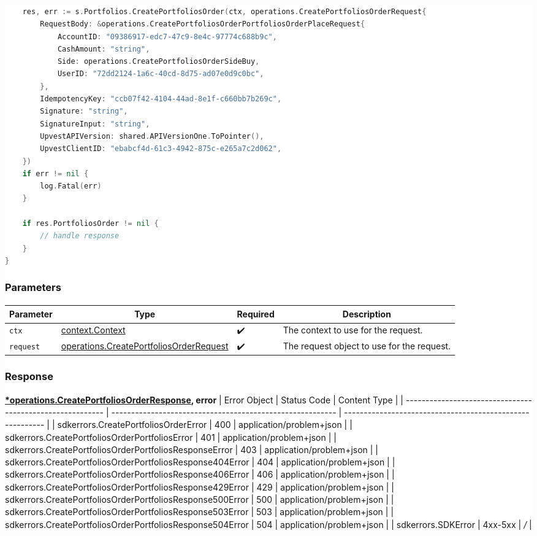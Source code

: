 ```go
    res, err := s.Portfolios.CreatePortfoliosOrder(ctx, operations.CreatePortfoliosOrderRequest{
        RequestBody: &operations.CreatePortfoliosOrderPortfoliosOrderPlaceRequest{
            AccountID: "09386917-edc7-47c9-8e4c-97774c688b9c",
            CashAmount: "string",
            Side: operations.CreatePortfoliosOrderSideBuy,
            UserID: "72dd2124-1a6c-40cd-8d75-ad07e0d9c0bc",
        },
        IdempotencyKey: "ccb07f42-4104-44ad-8e1f-c660bb7b269c",
        Signature: "string",
        SignatureInput: "string",
        UpvestAPIVersion: shared.APIVersionOne.ToPointer(),
        UpvestClientID: "ebabcf4d-61c3-4942-875c-e265a7c2d062",
    })
    if err != nil {
        log.Fatal(err)
    }

    if res.PortfoliosOrder != nil {
        // handle response
    }
}
```

### Parameters

| Parameter                                                                                              | Type                                                                                                   | Required                                                                                               | Description                                                                                            |
| ------------------------------------------------------------------------------------------------------ | ------------------------------------------------------------------------------------------------------ | ------------------------------------------------------------------------------------------------------ | ------------------------------------------------------------------------------------------------------ |
| `ctx`                                                                                                  | [context.Context](https://pkg.go.dev/context#Context)                                                  | :heavy_check_mark:                                                                                     | The context to use for the request.                                                                    |
| `request`                                                                                              | [operations.CreatePortfoliosOrderRequest](../../pkg/models/operations/createportfoliosorderrequest.md) | :heavy_check_mark:                                                                                     | The request object to use for the request.                                                             |


### Response

**[*operations.CreatePortfoliosOrderResponse](../../pkg/models/operations/createportfoliosorderresponse.md), error**
| Error Object                                              | Status Code                                               | Content Type                                              |
| --------------------------------------------------------- | --------------------------------------------------------- | --------------------------------------------------------- |
| sdkerrors.CreatePortfoliosOrderError                      | 400                                                       | application/problem+json                                  |
| sdkerrors.CreatePortfoliosOrderPortfoliosError            | 401                                                       | application/problem+json                                  |
| sdkerrors.CreatePortfoliosOrderPortfoliosResponseError    | 403                                                       | application/problem+json                                  |
| sdkerrors.CreatePortfoliosOrderPortfoliosResponse404Error | 404                                                       | application/problem+json                                  |
| sdkerrors.CreatePortfoliosOrderPortfoliosResponse406Error | 406                                                       | application/problem+json                                  |
| sdkerrors.CreatePortfoliosOrderPortfoliosResponse429Error | 429                                                       | application/problem+json                                  |
| sdkerrors.CreatePortfoliosOrderPortfoliosResponse500Error | 500                                                       | application/problem+json                                  |
| sdkerrors.CreatePortfoliosOrderPortfoliosResponse503Error | 503                                                       | application/problem+json                                  |
| sdkerrors.CreatePortfoliosOrderPortfoliosResponse504Error | 504                                                       | application/problem+json                                  |
| sdkerrors.SDKError                                        | 4xx-5xx                                                   | */*                                                       |
